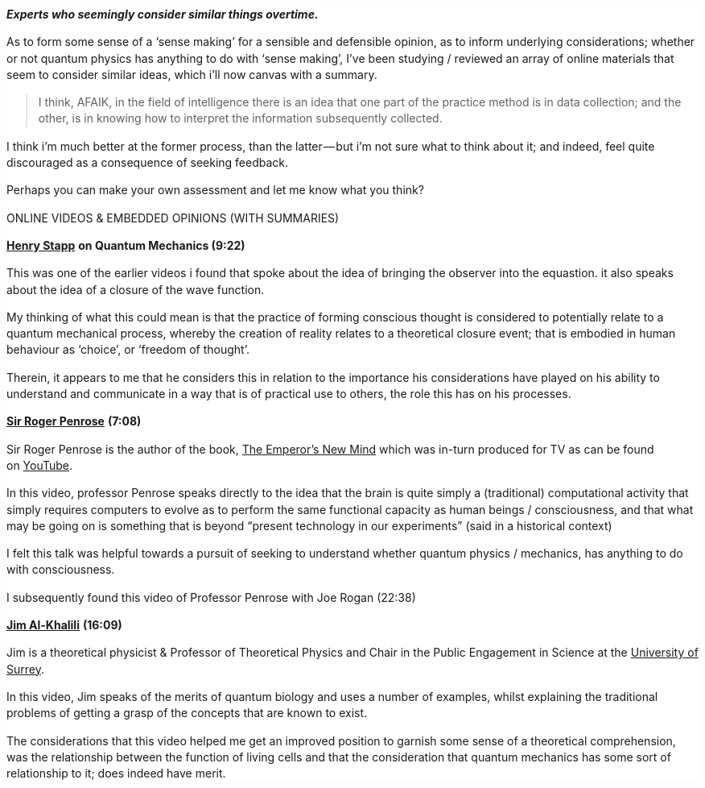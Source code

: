 **_Experts who seemingly consider similar things overtime._**

As to form some sense of a ‘sense making’ for a sensible and defensible opinion, as to inform underlying considerations; whether or not quantum physics has anything to do with ‘sense making’, I’ve been studying / reviewed an array of online materials that seem to consider similar ideas, which i’ll now canvas with a summary.

> I think, AFAIK, in the field of intelligence there is an idea that one part of the practice method is in data collection; and the other, is in knowing how to interpret the information subsequently collected.

I think i’m much better at the former process, than the latter — but i’m not sure what to think about it; and indeed, feel quite discouraged as a consequence of seeking feedback.

Perhaps you can make your own assessment and let me know what you think?

ONLINE VIDEOS & EMBEDDED OPINIONS (WITH SUMMARIES)

[**Henry Stapp**](https://en.wikipedia.org/wiki/Henry_Stapp) **on Quantum Mechanics (9:22)**

This was one of the earlier videos i found that spoke about the idea of bringing the observer into the equastion. it also speaks about the idea of a closure of the wave function.

My thinking of what this could mean is that the practice of forming conscious thought is considered to potentially relate to a quantum mechanical process, whereby the creation of reality relates to a theoretical closure event; that is embodied in human behaviour as ‘choice’, or ‘freedom of thought’.

Therein, it appears to me that he considers this in relation to the importance his considerations have played on his ability to understand and communicate in a way that is of practical use to others, the role this has on his processes.

[**Sir Roger Penrose**](https://en.wikipedia.org/wiki/Roger_Penrose) **(7:08)**

Sir Roger Penrose is the author of the book, [The Emperor’s New Mind](https://en.wikipedia.org/wiki/The_Emperor%27s_New_Mind) which was in-turn produced for TV as can be found on [YouTube](https://www.youtube.com/watch?v=PjFEnbKttqc).

In this video, professor Penrose speaks directly to the idea that the brain is quite simply a (traditional) computational activity that simply requires computers to evolve as to perform the same functional capacity as human beings / consciousness, and that what may be going on is something that is beyond “present technology in our experiments” (said in a historical context)

I felt this talk was helpful towards a pursuit of seeking to understand whether quantum physics / mechanics, has anything to do with consciousness.

I subsequently found this video of Professor Penrose with Joe Rogan (22:38)

[**Jim Al-Khalili**](https://en.wikipedia.org/wiki/Jim_Al-Khalili) **(16:09)**

Jim is a theoretical physicist & Professor of Theoretical Physics and Chair in the Public Engagement in Science at the [University of Surrey](https://en.wikipedia.org/wiki/University_of_Surrey "University of Surrey").

In this video, Jim speaks of the merits of quantum biology and uses a number of examples, whilst explaining the traditional problems of getting a grasp of the concepts that are known to exist.

The considerations that this video helped me get an improved position to garnish some sense of a theoretical comprehension, was the relationship between the function of living cells and that the consideration that quantum mechanics has some sort of relationship to it; does indeed have merit.
